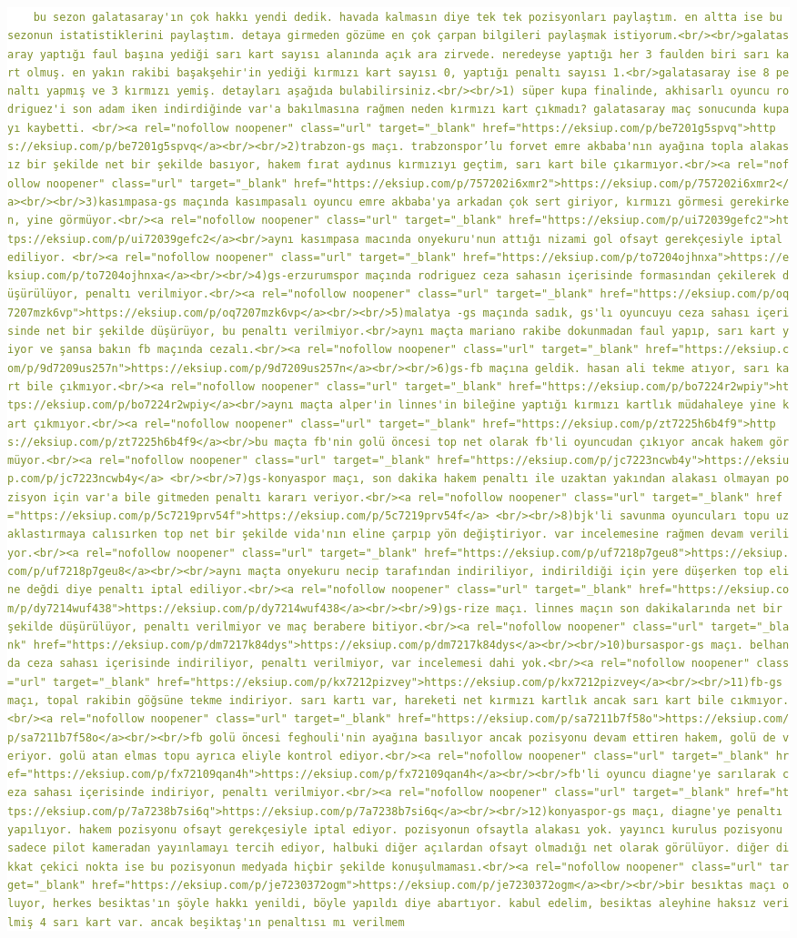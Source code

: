 ```yaml
    bu sezon galatasaray'ın çok hakkı yendi dedik. havada kalmasın diye tek tek pozisyonları paylaştım. en altta ise bu sezonun istatistiklerini paylaştım. detaya girmeden gözüme en çok çarpan bilgileri paylaşmak istiyorum.<br/><br/>galatasaray yaptığı faul başına yediği sarı kart sayısı alanında açık ara zirvede. neredeyse yaptığı her 3 faulden biri sarı kart olmuş. en yakın rakibi başakşehir'in yediği kırmızı kart sayısı 0, yaptığı penaltı sayısı 1.<br/>galatasaray ise 8 penaltı yapmış ve 3 kırmızı yemiş. detayları aşağıda bulabilirsiniz.<br/><br/>1) süper kupa finalinde, akhisarlı oyuncu rodriguez'i son adam iken indirdiğinde var'a bakılmasına rağmen neden kırmızı kart çıkmadı? galatasaray maç sonucunda kupayı kaybetti. <br/><a rel="nofollow noopener" class="url" target="_blank" href="https://eksiup.com/p/be7201g5spvq">https://eksiup.com/p/be7201g5spvq</a><br/><br/>2)trabzon-gs maçı. trabzonspor’lu forvet emre akbaba'nın ayağına topla alakasız bir şekilde net bir şekilde basıyor, hakem fırat aydınus kırmızıyı geçtim, sarı kart bile çıkarmıyor.<br/><a rel="nofollow noopener" class="url" target="_blank" href="https://eksiup.com/p/757202i6xmr2">https://eksiup.com/p/757202i6xmr2</a><br/><br/>3)kasımpasa-gs maçında kasımpasalı oyuncu emre akbaba'ya arkadan çok sert giriyor, kırmızı görmesi gerekirken, yine görmüyor.<br/><a rel="nofollow noopener" class="url" target="_blank" href="https://eksiup.com/p/ui72039gefc2">https://eksiup.com/p/ui72039gefc2</a><br/>aynı kasımpasa macında onyekuru'nun attığı nizami gol ofsayt gerekçesiyle iptal ediliyor. <br/><a rel="nofollow noopener" class="url" target="_blank" href="https://eksiup.com/p/to7204ojhnxa">https://eksiup.com/p/to7204ojhnxa</a><br/><br/>4)gs-erzurumspor maçında rodriguez ceza sahasın içerisinde formasından çekilerek düşürülüyor, penaltı verilmiyor.<br/><a rel="nofollow noopener" class="url" target="_blank" href="https://eksiup.com/p/oq7207mzk6vp">https://eksiup.com/p/oq7207mzk6vp</a><br/><br/>5)malatya -gs maçında sadık, gs'lı oyuncuyu ceza sahası içerisinde net bir şekilde düşürüyor, bu penaltı verilmiyor.<br/>aynı maçta mariano rakibe dokunmadan faul yapıp, sarı kart yiyor ve şansa bakın fb maçında cezalı.<br/><a rel="nofollow noopener" class="url" target="_blank" href="https://eksiup.com/p/9d7209us257n">https://eksiup.com/p/9d7209us257n</a><br/><br/>6)gs-fb maçına geldik. hasan ali tekme atıyor, sarı kart bile çıkmıyor.<br/><a rel="nofollow noopener" class="url" target="_blank" href="https://eksiup.com/p/bo7224r2wpiy">https://eksiup.com/p/bo7224r2wpiy</a><br/>aynı maçta alper'in linnes'in bileğine yaptığı kırmızı kartlık müdahaleye yine kart çıkmıyor.<br/><a rel="nofollow noopener" class="url" target="_blank" href="https://eksiup.com/p/zt7225h6b4f9">https://eksiup.com/p/zt7225h6b4f9</a><br/>bu maçta fb'nin golü öncesi top net olarak fb'li oyuncudan çıkıyor ancak hakem görmüyor.<br/><a rel="nofollow noopener" class="url" target="_blank" href="https://eksiup.com/p/jc7223ncwb4y">https://eksiup.com/p/jc7223ncwb4y</a> <br/><br/>7)gs-konyaspor maçı, son dakika hakem penaltı ile uzaktan yakından alakası olmayan pozisyon için var'a bile gitmeden penaltı kararı veriyor.<br/><a rel="nofollow noopener" class="url" target="_blank" href="https://eksiup.com/p/5c7219prv54f">https://eksiup.com/p/5c7219prv54f</a> <br/><br/>8)bjk'li savunma oyuncuları topu uzaklastırmaya calısırken top net bir şekilde vida'nın eline çarpıp yön değiştiriyor. var incelemesine rağmen devam veriliyor.<br/><a rel="nofollow noopener" class="url" target="_blank" href="https://eksiup.com/p/uf7218p7geu8">https://eksiup.com/p/uf7218p7geu8</a><br/><br/>aynı maçta onyekuru necip tarafından indiriliyor, indirildiği için yere düşerken top eline değdi diye penaltı iptal ediliyor.<br/><a rel="nofollow noopener" class="url" target="_blank" href="https://eksiup.com/p/dy7214wuf438">https://eksiup.com/p/dy7214wuf438</a><br/><br/>9)gs-rize maçı. linnes maçın son dakikalarında net bir şekilde düşürülüyor, penaltı verilmiyor ve maç berabere bitiyor.<br/><a rel="nofollow noopener" class="url" target="_blank" href="https://eksiup.com/p/dm7217k84dys">https://eksiup.com/p/dm7217k84dys</a><br/><br/>10)bursaspor-gs maçı. belhanda ceza sahası içerisinde indiriliyor, penaltı verilmiyor, var incelemesi dahi yok.<br/><a rel="nofollow noopener" class="url" target="_blank" href="https://eksiup.com/p/kx7212pizvey">https://eksiup.com/p/kx7212pizvey</a><br/><br/>11)fb-gs maçı, topal rakibin göğsüne tekme indiriyor. sarı kartı var, hareketi net kırmızı kartlık ancak sarı kart bile cıkmıyor.<br/><a rel="nofollow noopener" class="url" target="_blank" href="https://eksiup.com/p/sa7211b7f58o">https://eksiup.com/p/sa7211b7f58o</a><br/><br/>fb golü öncesi feghouli'nin ayağına basılıyor ancak pozisyonu devam ettiren hakem, golü de veriyor. golü atan elmas topu ayrıca eliyle kontrol ediyor.<br/><a rel="nofollow noopener" class="url" target="_blank" href="https://eksiup.com/p/fx72109qan4h">https://eksiup.com/p/fx72109qan4h</a><br/><br/>fb'li oyuncu diagne'ye sarılarak ceza sahası içerisinde indiriyor, penaltı verilmiyor.<br/><a rel="nofollow noopener" class="url" target="_blank" href="https://eksiup.com/p/7a7238b7si6q">https://eksiup.com/p/7a7238b7si6q</a><br/><br/>12)konyaspor-gs maçı, diagne'ye penaltı yapılıyor. hakem pozisyonu ofsayt gerekçesiyle iptal ediyor. pozisyonun ofsaytla alakası yok. yayıncı kurulus pozisyonu sadece pilot kameradan yayınlamayı tercih ediyor, halbuki diğer açılardan ofsayt olmadığı net olarak görülüyor. diğer dikkat çekici nokta ise bu pozisyonun medyada hiçbir şekilde konuşulmaması.<br/><a rel="nofollow noopener" class="url" target="_blank" href="https://eksiup.com/p/je7230372ogm">https://eksiup.com/p/je7230372ogm</a><br/><br/>bir besıktas maçı oluyor, herkes besiktas'ın şöyle hakkı yenildi, böyle yapıldı diye abartıyor. kabul edelim, besiktas aleyhine haksız verilmiş 4 sarı kart var. ancak beşiktaş'ın penaltısı mı verilmem
```